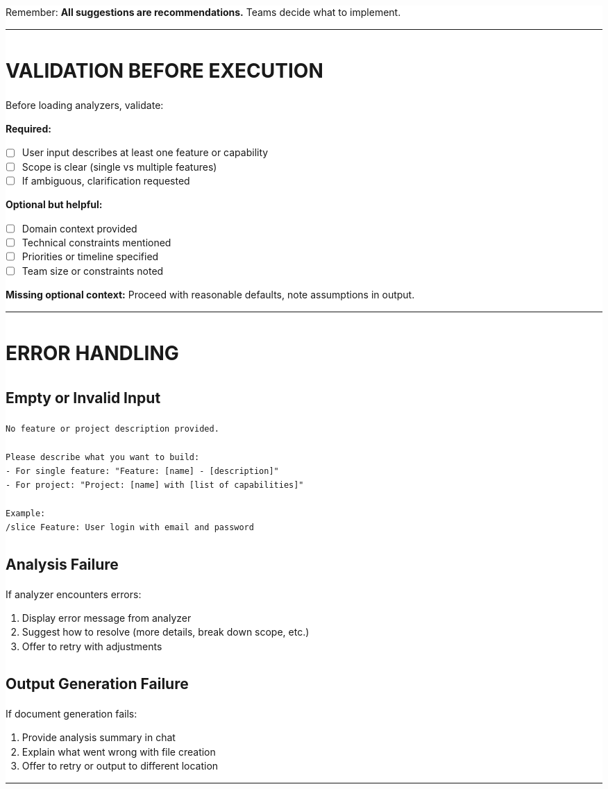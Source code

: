 Remember: **All suggestions are recommendations.** Teams decide what to implement.

---

# VALIDATION BEFORE EXECUTION

Before loading analyzers, validate:

**Required:**
- [ ] User input describes at least one feature or capability
- [ ] Scope is clear (single vs multiple features)
- [ ] If ambiguous, clarification requested

**Optional but helpful:**
- [ ] Domain context provided
- [ ] Technical constraints mentioned
- [ ] Priorities or timeline specified
- [ ] Team size or constraints noted

**Missing optional context:** Proceed with reasonable defaults, note assumptions in output.

---

# ERROR HANDLING

## Empty or Invalid Input
```
No feature or project description provided.

Please describe what you want to build:
- For single feature: "Feature: [name] - [description]"
- For project: "Project: [name] with [list of capabilities]"

Example:
/slice Feature: User login with email and password
```

## Analysis Failure
If analyzer encounters errors:
1. Display error message from analyzer
2. Suggest how to resolve (more details, break down scope, etc.)
3. Offer to retry with adjustments

## Output Generation Failure
If document generation fails:
1. Provide analysis summary in chat
2. Explain what went wrong with file creation
3. Offer to retry or output to different location

---
